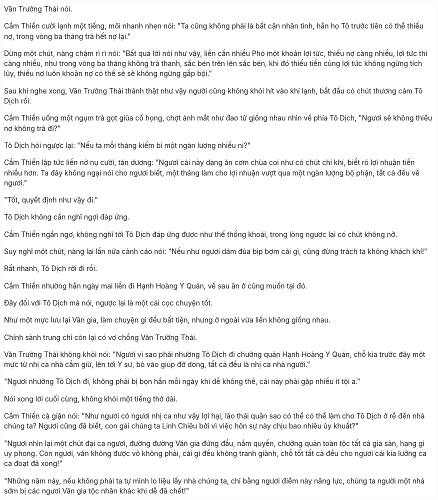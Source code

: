 Văn Trường Thái nói.

Cầm Thiến cười lạnh một tiếng, môi nhanh nhẹn nói: "Ta cũng không phải là bất cận nhân tình, hắn họ Tô trước tiên có thể thiếu nợ, trong vòng ba tháng trả hết nợ lại."

Dừng một chút, nàng chậm rì rì nói: "Bất quá lời nói như vậy, liền cần nhiều Phó một khoản lợi tức, thiếu nợ càng nhiều, lợi tức thì càng nhiều, như trong vòng ba tháng không trả thanh, sắc bén trên lên sắc bén, khi đó thiếu tiền cùng lợi tức không ngừng tích lũy, thiếu nợ luôn khoản nợ có thể sẽ sẽ không ngừng gấp bội."

Sau khi nghe xong, Văn Trường Thái thành thật như vậy người cũng không khỏi hít vào khí lạnh, bắt đầu có chút thương cảm Tô Dịch rồi.

Cầm Thiến uống một ngụm trà gọt giũa cổ họng, chợt ánh mắt như đao tử giống nhau nhìn về phía Tô Dịch, "Ngươi sẽ không thiếu nợ không trả đi?"

Tô Dịch hỏi ngược lại: "Nếu ta mỗi tháng kiếm bỉ một ngàn lượng nhiều ni?"

Cầm Thiến lập tức liền nở nụ cười, tán dương: "Ngươi cái này dạng ăn cơm chùa coi như có chút chí khí, biết rõ lợi nhuận tiền nhiều hơn. Ta đây không ngại nói cho ngươi biết, một tháng làm cho lợi nhuận vượt qua một ngàn lượng bộ phận, tất cả đều về ngươi."

"Tốt, quyết định như vậy đi."

Tô Dịch không cần nghĩ ngợi đáp ứng.

Cầm Thiến ngẩn ngơ, không nghĩ tới Tô Dịch đáp ứng được như thế thống khoái, trong lòng ngược lại có chút không nỡ.

Suy nghĩ một chút, nàng lại lần nữa cảnh cáo nói: "Nếu như ngươi dám đùa bịp bợm cái gì, cũng đừng trách ta không khách khí!"

Rất nhanh, Tô Dịch rời đi rồi.

Cầm Thiến nhường hắn ngày mai liền đi Hạnh Hoàng Y Quán, về sau ăn ở cũng muốn tại đó.

Đây đối với Tô Dịch mà nói, ngược lại là một cái cọc chuyện tốt.

Như một mực lưu lại Văn gia, làm chuyện gì đều bất tiện, nhưng ở ngoài vừa liền không giống nhau.

Chính sảnh trung chỉ còn lại có vợ chồng Văn Trường Thái.

Văn Trường Thái không khỏi nói: "Ngươi vì sao phải nhường Tô Dịch đi chưởng quản Hạnh Hoàng Y Quán, chỗ kia trước đây một mực từ nhị ca nhà cầm giữ, lên tới Y sư, bỏ vào giúp đỡ dong, tất cả đều là nhị ca nhà người."

"Ngươi nhường Tô Dịch đi, không phải bị bọn hắn mỗi ngày khi dễ không thể, cái này phải gặp nhiều ít tội a."

Nói xong lời cuối cùng, không khỏi một tiếng thở dài.

Cầm Thiến cả giận nói: "Như ngươi có ngươi nhị ca như vậy lợi hại, lão thái quân sao có thể có thể làm cho Tô Dịch ở rể đến nhà chúng ta? Ngươi cũng đã biết, con gái chúng ta Linh Chiêu bởi vì việc hôn sự này chịu bao nhiêu ủy khuất?"

"Ngươi nhìn lại một chút đại ca ngươi, đường đường Văn gia đứng đầu, nắm quyền, chưởng quản toàn tộc tất cả gia sản, hạng gì uy phong. Còn ngươi, văn không được võ không phải, cái gì đều không tranh giành, chỗ tốt tất cả đều cho ngươi cái kia lưỡng ca ca đoạt đã xong!"

"Những năm này, nếu không phải ta tự mình lo liệu lấy nhà chúng ta, chỉ bằng ngươi điểm này năng lực, chúng ta người một nhà sớm bị các ngươi Văn gia tộc nhân khác khi dễ đã chết!"
